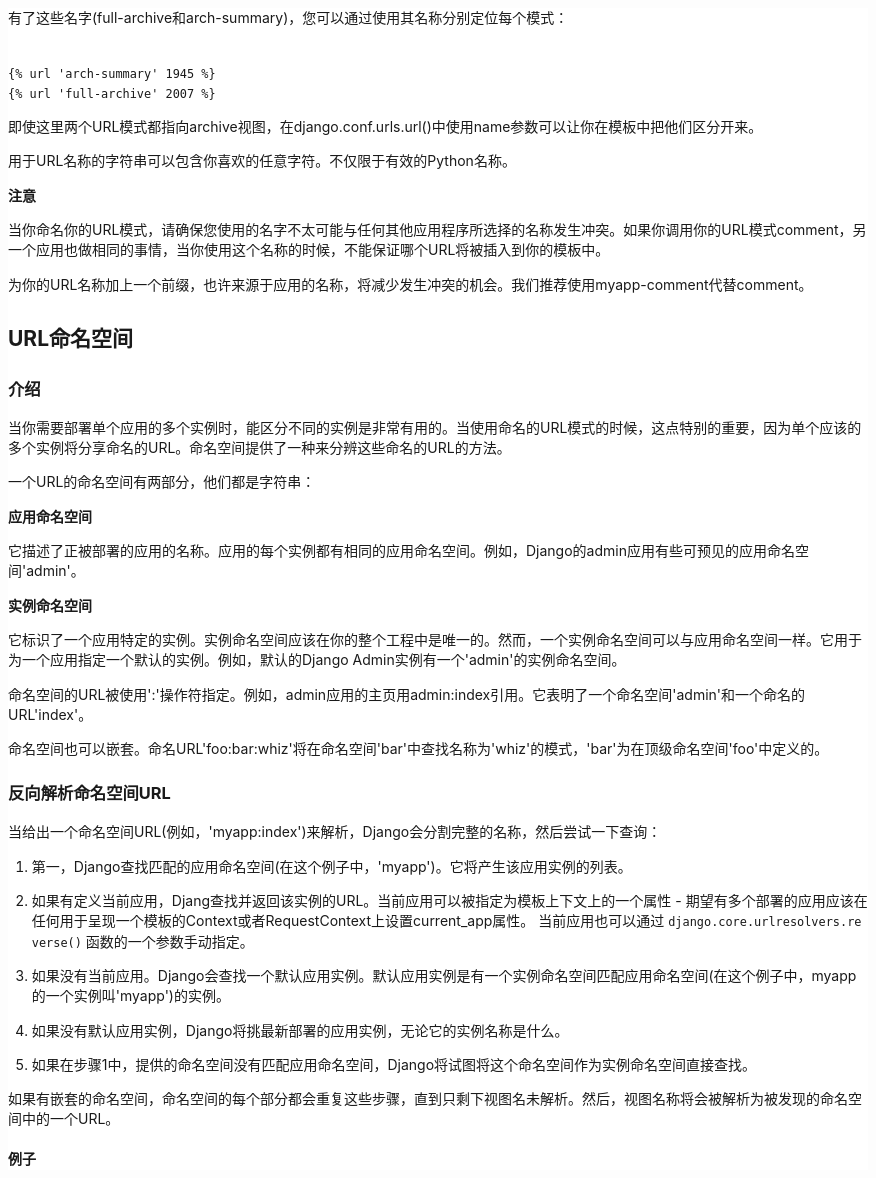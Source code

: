 有了这些名字(full-archive和arch-summary)，您可以通过使用其名称分别定位每个模式：

```html

{% url 'arch-summary' 1945 %}
{% url 'full-archive' 2007 %}
```

即使这里两个URL模式都指向archive视图，在django.conf.urls.url()中使用name参数可以让你在模板中把他们区分开来。

用于URL名称的字符串可以包含你喜欢的任意字符。不仅限于有效的Python名称。

**注意**

当你命名你的URL模式，请确保您使用的名字不太可能与任何其他应用程序所选择的名称发生冲突。如果你调用你的URL模式comment，另一个应用也做相同的事情，当你使用这个名称的时候，不能保证哪个URL将被插入到你的模板中。

为你的URL名称加上一个前缀，也许来源于应用的名称，将减少发生冲突的机会。我们推荐使用myapp-comment代替comment。

## URL命名空间

### 介绍

当你需要部署单个应用的多个实例时，能区分不同的实例是非常有用的。当使用命名的URL模式的时候，这点特别的重要，因为单个应该的多个实例将分享命名的URL。命名空间提供了一种来分辨这些命名的URL的方法。

一个URL的命名空间有两部分，他们都是字符串：

**应用命名空间**

它描述了正被部署的应用的名称。应用的每个实例都有相同的应用命名空间。例如，Django的admin应用有些可预见的应用命名空间'admin'。

**实例命名空间**

它标识了一个应用特定的实例。实例命名空间应该在你的整个工程中是唯一的。然而，一个实例命名空间可以与应用命名空间一样。它用于为一个应用指定一个默认的实例。例如，默认的Django Admin实例有一个'admin'的实例命名空间。

命名空间的URL被使用':'操作符指定。例如，admin应用的主页用admin:index引用。它表明了一个命名空间'admin'和一个命名的URL'index'。

命名空间也可以嵌套。命名URL'foo:bar:whiz'将在命名空间'bar'中查找名称为'whiz'的模式，'bar'为在顶级命名空间'foo'中定义的。

### 反向解析命名空间URL

当给出一个命名空间URL(例如，'myapp:index')来解析，Django会分割完整的名称，然后尝试一下查询：

 1. 第一，Django查找匹配的应用命名空间(在这个例子中，'myapp')。它将产生该应用实例的列表。

 2. 如果有定义当前应用，Djang查找并返回该实例的URL。当前应用可以被指定为模板上下文上的一个属性 - 期望有多个部署的应用应该在任何用于呈现一个模板的Context或者RequestContext上设置current_app属性。
 当前应用也可以通过 `django.core.urlresolvers.reverse()` 函数的一个参数手动指定。

 3. 如果没有当前应用。Django会查找一个默认应用实例。默认应用实例是有一个实例命名空间匹配应用命名空间(在这个例子中，myapp的一个实例叫'myapp')的实例。

 4. 如果没有默认应用实例，Django将挑最新部署的应用实例，无论它的实例名称是什么。

 5. 如果在步骤1中，提供的命名空间没有匹配应用命名空间，Django将试图将这个命名空间作为实例命名空间直接查找。

如果有嵌套的命名空间，命名空间的每个部分都会重复这些步骤，直到只剩下视图名未解析。然后，视图名称将会被解析为被发现的命名空间中的一个URL。

#### 例子
